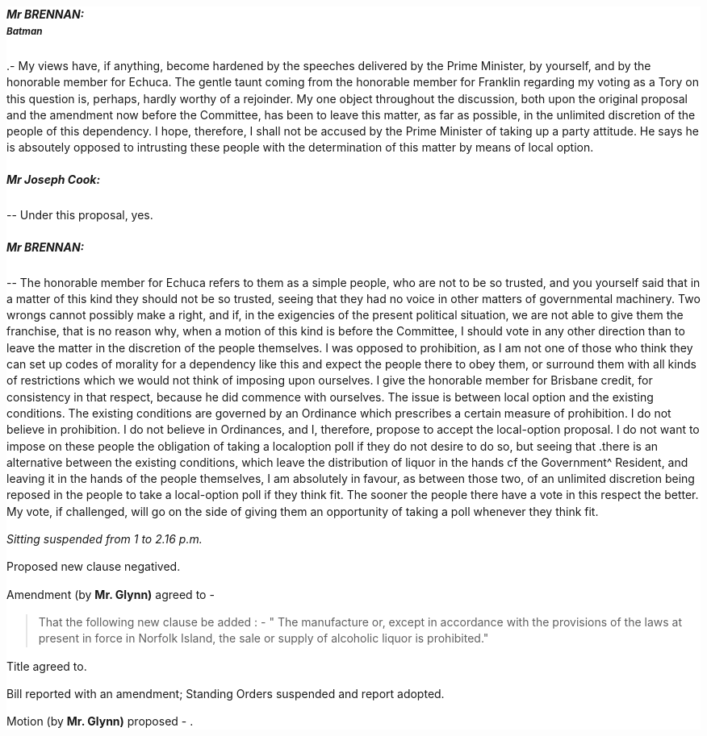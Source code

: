 ##### Mr BRENNAN:<br><small class="text-muted">Batman</small>

.- My views have, if anything, become hardened by the speeches delivered by the Prime Minister, by yourself, and by the honorable member for Echuca. The gentle taunt coming from the honorable member for Franklin regarding my voting as a Tory on this question is, perhaps, hardly worthy of a rejoinder. My one object throughout the discussion, both upon the original proposal and the amendment now before the Committee, has been to leave this matter, as far as possible, in the unlimited discretion of the people of this dependency. I hope, therefore, I shall not be accused by the Prime Minister of taking up a party attitude. He says he is  absoutely  opposed to intrusting these people with the determination of this matter by means of local option. 

##### Mr Joseph Cook:

-- Under this proposal, yes. 

##### Mr BRENNAN:

-- The honorable  member for Echuca refers to them as a simple people, who are not to be so trusted, and you yourself said that in a matter of this kind they should not be so trusted, seeing that they had no voice in other matters of governmental machinery. Two wrongs cannot possibly make a right, and if, in the exigencies of the present political situation, we are not able to give them the franchise, that is no reason why, when a motion of this kind is before the Committee, I should vote in any other direction than to leave the matter in the discretion of the people themselves. I was opposed to prohibition, as I am not one of those who think they can set up codes of morality for a dependency like this and expect the people there to obey them, or surround them with all kinds of restrictions which we would not think of imposing upon ourselves. I give the honorable member for Brisbane credit, for consistency in that respect, because he did commence with ourselves. The issue is between local option and the existing conditions. The existing conditions are governed by an Ordinance which prescribes a certain measure of prohibition. I do not believe in prohibition. I do not believe in Ordinances, and I, therefore, propose to accept the local-option proposal. I do not want to impose on these people the obligation of taking a localoption poll if they do not desire to do so, but seeing that .there is an alternative between the existing conditions, which leave the distribution of liquor in the hands cf the Government^ Resident, and leaving  it  in the hands of the people themselves, I am absolutely in favour, as between those two, of an unlimited discretion being reposed in the people to take a local-option poll if they think fit. The sooner the people there have a vote in this respect the better. My vote, if challenged, will go on the side of giving them an opportunity of taking a poll whenever they think fit. 


 *Sitting suspended from 1 to 2.16 p.m.* 


Proposed new clause negatived. 

Amendment (by  **Mr. Glynn)**  agreed to - 

  >That the following new clause be added :  - " The manufacture or, except in accordance with the provisions of the laws at present in force in Norfolk Island, the sale or supply of alcoholic liquor is prohibited." 

Title agreed to. 

Bill reported with an amendment; Standing Orders suspended and report adopted. 

Motion (by  **Mr. Glynn)**  proposed - . 

